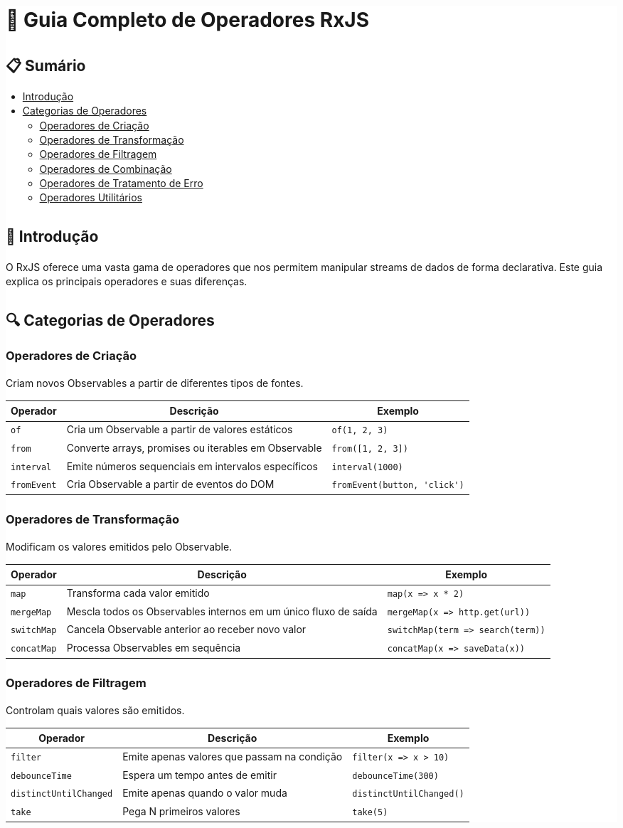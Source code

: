 # 🔄 Guia Completo de Operadores RxJS

## 📋 Sumário
- [Introdução](#-introdução)
- [Categorias de Operadores](#-categorias-de-operadores)
  - [Operadores de Criação](#operadores-de-criação)
  - [Operadores de Transformação](#operadores-de-transformação)
  - [Operadores de Filtragem](#operadores-de-filtragem)
  - [Operadores de Combinação](#operadores-de-combinação)
  - [Operadores de Tratamento de Erro](#operadores-de-tratamento-de-erro)
  - [Operadores Utilitários](#operadores-utilitários)

## 📝 Introdução

O RxJS oferece uma vasta gama de operadores que nos permitem manipular streams de dados de forma declarativa. Este guia explica os principais operadores e suas diferenças.

## 🔍 Categorias de Operadores

### Operadores de Criação
Criam novos Observables a partir de diferentes tipos de fontes.

| Operador | Descrição | Exemplo |
|----------|-----------|---------|
| `of` | Cria um Observable a partir de valores estáticos | `of(1, 2, 3)` |
| `from` | Converte arrays, promises ou iterables em Observable | `from([1, 2, 3])` |
| `interval` | Emite números sequenciais em intervalos específicos | `interval(1000)` |
| `fromEvent` | Cria Observable a partir de eventos do DOM | `fromEvent(button, 'click')` |

### Operadores de Transformação
Modificam os valores emitidos pelo Observable.

| Operador | Descrição | Exemplo |
|----------|-----------|---------|
| `map` | Transforma cada valor emitido | `map(x => x * 2)` |
| `mergeMap` | Mescla todos os Observables internos em um único fluxo de saída | `mergeMap(x => http.get(url))` |
| `switchMap` | Cancela Observable anterior ao receber novo valor | `switchMap(term => search(term))` |
| `concatMap` | Processa Observables em sequência | `concatMap(x => saveData(x))` |

### Operadores de Filtragem
Controlam quais valores são emitidos.

| Operador | Descrição | Exemplo |
|----------|-----------|---------|
| `filter` | Emite apenas valores que passam na condição | `filter(x => x > 10)` |
| `debounceTime` | Espera um tempo antes de emitir | `debounceTime(300)` |
| `distinctUntilChanged` | Emite apenas quando o valor muda | `distinctUntilChanged()` |
| `take` | Pega N primeiros valores | `take(5)` |
